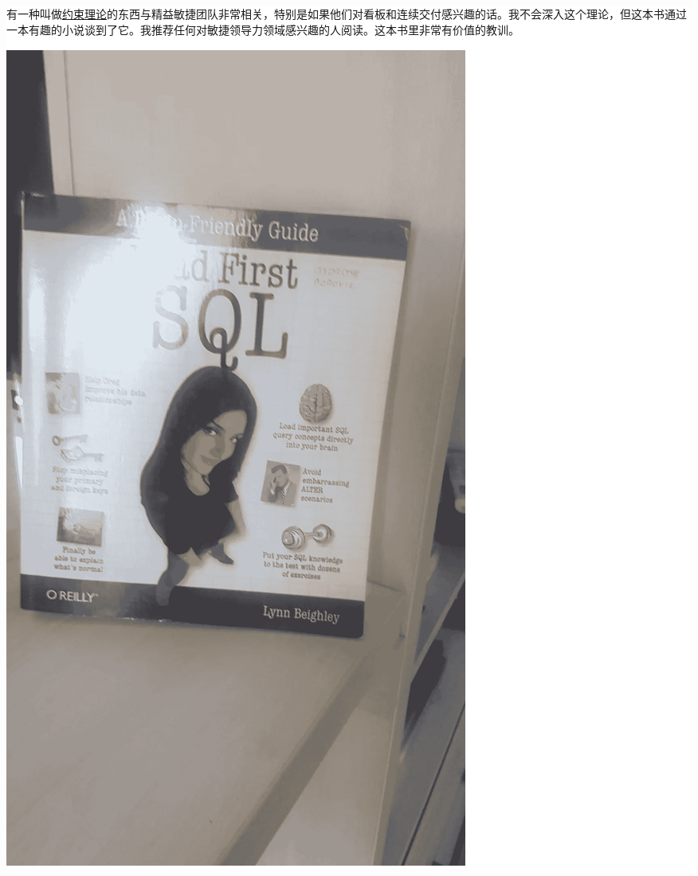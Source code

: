 有一种叫做[约束理论](https://www.leanproduction.com/theory-of-constraints/)的东西与精益敏捷团队非常相关，特别是如果他们对看板和连续交付感兴趣的话。我不会深入这个理论，但这本书通过一本有趣的小说谈到了它。我推荐任何对敏捷领导力领域感兴趣的人阅读。这本书里非常有价值的教训。

[![](img/a9a3d820a2ee191a11ef577f4e80bd07.png)](https://medium.com/javarevisited/5-best-books-to-learn-sql-and-database-design-for-programmers-and-developers-1e7839df2f3e)
